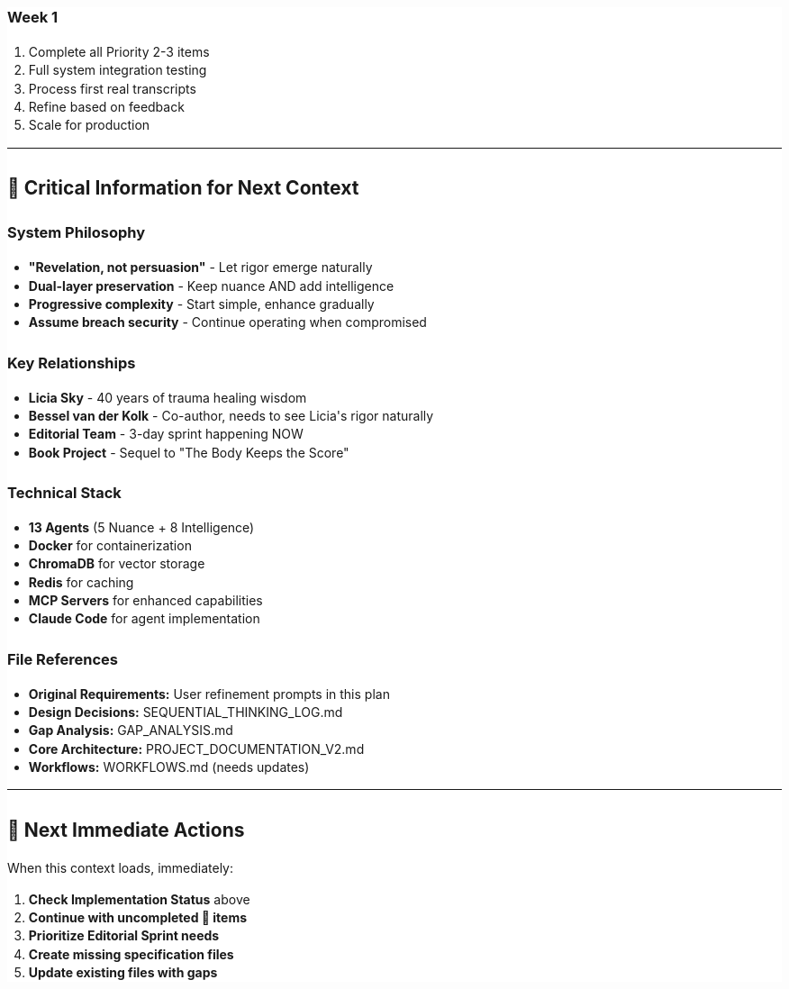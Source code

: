 ### Week 1
1. Complete all Priority 2-3 items
2. Full system integration testing
3. Process first real transcripts
4. Refine based on feedback
5. Scale for production

---

## 📌 Critical Information for Next Context

### System Philosophy
- **"Revelation, not persuasion"** - Let rigor emerge naturally
- **Dual-layer preservation** - Keep nuance AND add intelligence
- **Progressive complexity** - Start simple, enhance gradually
- **Assume breach security** - Continue operating when compromised

### Key Relationships
- **Licia Sky** - 40 years of trauma healing wisdom
- **Bessel van der Kolk** - Co-author, needs to see Licia's rigor naturally
- **Editorial Team** - 3-day sprint happening NOW
- **Book Project** - Sequel to "The Body Keeps the Score"

### Technical Stack
- **13 Agents** (5 Nuance + 8 Intelligence)
- **Docker** for containerization
- **ChromaDB** for vector storage
- **Redis** for caching
- **MCP Servers** for enhanced capabilities
- **Claude Code** for agent implementation

### File References
- **Original Requirements:** User refinement prompts in this plan
- **Design Decisions:** SEQUENTIAL_THINKING_LOG.md
- **Gap Analysis:** GAP_ANALYSIS.md
- **Core Architecture:** PROJECT_DOCUMENTATION_V2.md
- **Workflows:** WORKFLOWS.md (needs updates)

---

## 🎯 Next Immediate Actions

When this context loads, immediately:

1. **Check Implementation Status** above
2. **Continue with uncompleted 🔄 items**
3. **Prioritize Editorial Sprint needs**
4. **Create missing specification files**
5. **Update existing files with gaps**
